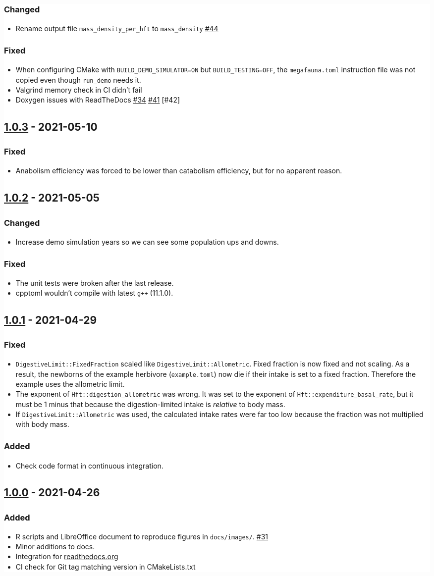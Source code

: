 ### Changed
- Rename output file `mass_density_per_hft` to `mass_density` [#44]

### Fixed
- When configuring CMake with `BUILD_DEMO_SIMULATOR=ON` but `BUILD_TESTING=OFF`, the `megafauna.toml` instruction file was not copied even though `run_demo` needs it.
- Valgrind memory check in CI didn’t fail
- Doxygen issues with ReadTheDocs [#34] [#41] [#42]

## [1.0.3] - 2021-05-10

### Fixed
- Anabolism efficiency was forced to be lower than catabolism efficiency, but for no apparent reason.

## [1.0.2] - 2021-05-05

### Changed
- Increase demo simulation years so we can see some population ups and downs.

### Fixed
- The unit tests were broken after the last release.
- cpptoml wouldn’t compile with latest `g++` (11.1.0).

## [1.0.1] - 2021-04-29

### Fixed
- `DigestiveLimit::FixedFraction` scaled like `DigestiveLimit::Allometric`. Fixed fraction is now fixed and not scaling. As a result, the newborns of the example herbivore (`example.toml`) now die if their intake is set to a fixed fraction. Therefore the example uses the allometric limit.
- The exponent of `Hft::digestion_allometric` was wrong. It was set to the exponent of `Hft::expenditure_basal_rate`, but it must be 1 minus that because the digestion-limited intake is *relative* to body mass.
- If `DigestiveLimit::Allometric` was used, the calculated intake rates were far too low because the fraction was not multiplied with body mass.

### Added
- Check code format in continuous integration.

## [1.0.0] - 2021-04-26

### Added
- R scripts and LibreOffice document to reproduce figures in `docs/images/`. [#31]
- Minor additions to docs.
- Integration for [readthedocs.org](https://readthedocs.org)
- CI check for Git tag matching version in CMakeLists.txt


[Keep a Changelog]: <https://keepachangelog.com/en/1.0.0/>
[Semantic Versioning]: <https://semver.org/spec/v2.0.0.html>
[Illius & O’Connor (2000)]: <https://doi.org/10.2307/3800911>
[Taylor et al. (1981)]: <https://doi.org/10.1017/S0003356100040617>
[Unreleased]: https://github.com/wtraylor/modular_megafauna_model/compare/1.1.3...develop
[1.1.3]: https://github.com/wtraylor/modular_megafauna_model/compare/1.1.2...1.1.3
[1.1.2]: https://github.com/wtraylor/modular_megafauna_model/compare/1.1.1...1.1.2
[1.1.1]: https://github.com/wtraylor/modular_megafauna_model/compare/1.1.0...1.1.1
[1.1.0]: https://github.com/wtraylor/modular_megafauna_model/compare/1.0.3...1.1.0
[1.0.3]: https://github.com/wtraylor/modular_megafauna_model/compare/1.0.2...1.0.3
[1.0.2]: https://github.com/wtraylor/modular_megafauna_model/compare/1.0.1...1.0.2
[1.0.1]: https://github.com/wtraylor/modular_megafauna_model/compare/1.0.0...1.0.1
[1.0.0]: https://github.com/wtraylor/modular_megafauna_model/compare/0.6.0...1.0.0
[0.6.0]: https://github.com/wtraylor/modular_megafauna_model/compare/0.5.5...0.6.0
[0.5.5]: https://github.com/wtraylor/modular_megafauna_model/compare/0.5.4...0.5.5
[0.5.4]: https://github.com/wtraylor/modular_megafauna_model/compare/0.5.3...0.5.4
[0.5.3]: https://github.com/wtraylor/modular_megafauna_model/compare/0.5.2...0.5.3
[0.5.2]: https://github.com/wtraylor/modular_megafauna_model/compare/0.5.1...0.5.2
[0.5.1]: https://github.com/wtraylor/modular_megafauna_model/compare/0.5.0...0.5.1
[0.5.0]: https://github.com/wtraylor/modular_megafauna_model/compare/0.4.0...0.5.0
[0.4.0]: https://github.com/wtraylor/modular_megafauna_model/compare/0.3.1...0.4.0
[0.3.1]: https://github.com/wtraylor/modular_megafauna_model/compare/0.3.0...0.3.1
[0.3.0]: https://github.com/wtraylor/modular_megafauna_model/compare/0.2.0...0.3.0
[0.2.0]: https://github.com/wtraylor/modular_megafauna_model/compare/0.1.0...0.2.0
[0.1.0]: https://github.com/wtraylor/modular_megafauna_model/releases/tag/0.1.0
[#1]: https://github.com/wtraylor/modular_megafauna_model/issues/1
[#2]: https://github.com/wtraylor/modular_megafauna_model/issues/2
[#3]: https://github.com/wtraylor/modular_megafauna_model/issues/3
[#4]: https://github.com/wtraylor/modular_megafauna_model/issues/4
[#5]: https://github.com/wtraylor/modular_megafauna_model/issues/5
[#6]: https://github.com/wtraylor/modular_megafauna_model/issues/6
[#7]: https://github.com/wtraylor/modular_megafauna_model/issues/7
[#8]: https://github.com/wtraylor/modular_megafauna_model/issues/8
[#9]: https://github.com/wtraylor/modular_megafauna_model/issues/9
[#10]: https://github.com/wtraylor/modular_megafauna_model/issues/10
[#12]: https://github.com/wtraylor/modular_megafauna_model/issues/12
[#14]: https://github.com/wtraylor/modular_megafauna_model/issues/14
[#15]: https://github.com/wtraylor/modular_megafauna_model/issues/15
[#22]: https://github.com/wtraylor/modular_megafauna_model/issues/22
[#25]: https://github.com/wtraylor/modular_megafauna_model/issues/25
[#26]: https://github.com/wtraylor/modular_megafauna_model/issues/26
[#28]: https://github.com/wtraylor/modular_megafauna_model/issues/28
[#29]: https://github.com/wtraylor/modular_megafauna_model/issues/29
[#31]: https://github.com/wtraylor/modular_megafauna_model/issues/31
[#32]: https://github.com/wtraylor/modular_megafauna_model/issues/32
[#34]: https://github.com/wtraylor/modular_megafauna_model/issues/34
[#39]: https://github.com/wtraylor/modular_megafauna_model/issues/39
[#41]: https://github.com/wtraylor/modular_megafauna_model/issues/41
[#43]: https://github.com/wtraylor/modular_megafauna_model/issues/43
[#44]: https://github.com/wtraylor/modular_megafauna_model/issues/44
[#45]: https://github.com/wtraylor/modular_megafauna_model/issues/45
[#52]: https://github.com/wtraylor/modular_megafauna_model/issues/52
[REUSE]: https://reuse.software
[gitlab_ci_result]: <https://gitlab.com/wtraylor/modular_megafauna_model/-/pipelines?page=1&scope=all&ref=master&status=success>
[TOML v0.5]: https://github.com/toml-lang/toml/tree/v0.5.0
[Fauna::Parameters]: <https://modular-megafauna-model.readthedocs.io/en/latest/structFauna_1_1Parameters.html>
[Fauna::Hft]: <https://modular-megafauna-model.readthedocs.io/en/latest/classFauna_1_1Hft.html>
[SBiK-F]: <https://www.senckenberg.de/en/institutes/sbik-f/>
[cc-by-4.0]: https://creativecommons.org/licenses/by/4.0
[lgpl]: https://www.gnu.org/licenses/lgpl-3.0-standalone.html
[REUSE]: https://reuse.software
[Zenodo archive]: <https://zenodo.org/badge/latestdoi/228426088>
[Matrix channel]: <https://matrix.to/#/!rnevkLtJTORmvyzFHD:matrix.org?via=matrix.org>
[Milestone]: <https://github.com/wtraylor/modular_megafauna_model/milestones>
[DCO]: https://developercertificate.org/
[currver]: https://github.com/toml-lang/toml/blob/master/versions/en/toml-v0.5.0.md
[toml]: https://github.com/toml-lang/toml
[toml-test]: https://github.com/BurntSushi/toml-test
[toml-test-fork]: https://github.com/skystrife/toml-test
[ctoml]: https://github.com/evilncrazy/ctoml
[libtoml]: https://github.com/ajwans/libtoml
[tinytoml]: https://github.com/mayah/tinytoml
[boost.toml]: https://github.com/ToruNiina/Boost.toml
[LGPL]: https://www.gnu.org/licenses/lgpl-3.0.html
